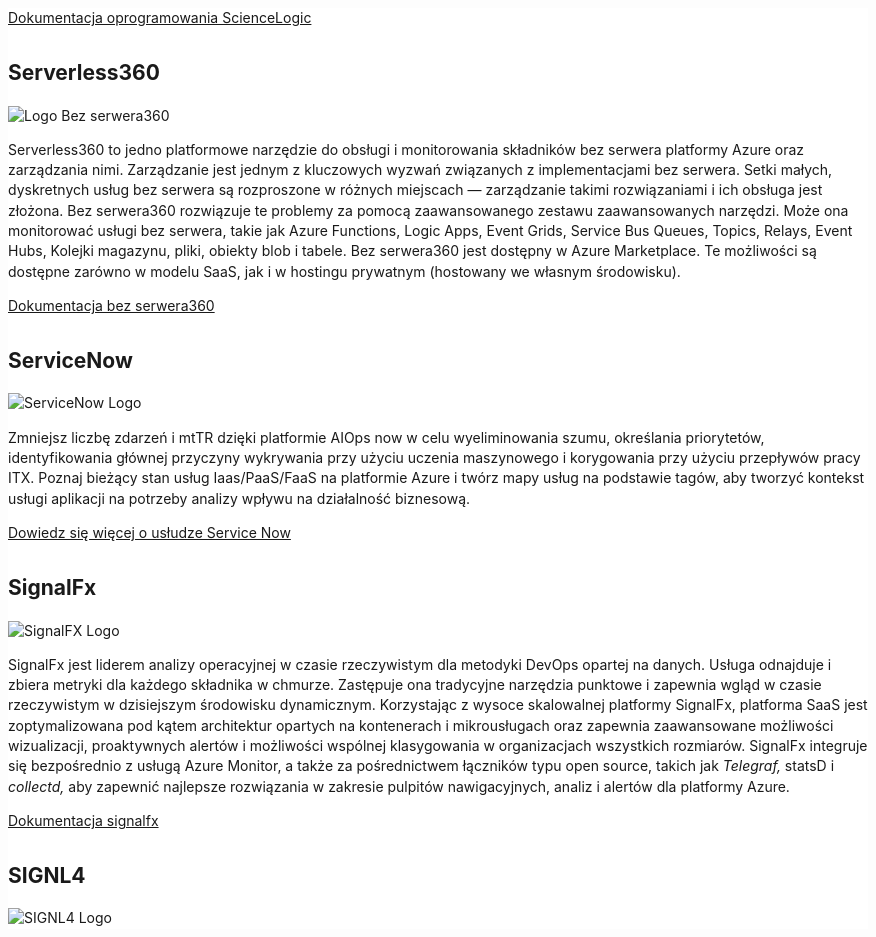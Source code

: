 [Dokumentacja oprogramowania ScienceLogic](https://www.sciencelogic.com/product/technologies/microsoft/azure)


## <a name="serverless360"></a>Serverless360

![Logo Bez serwera360](./media/partners/serverless360.png)

Serverless360 to jedno platformowe narzędzie do obsługi i monitorowania składników bez serwera platformy Azure oraz zarządzania nimi. Zarządzanie jest jednym z kluczowych wyzwań związanych z implementacjami bez serwera. Setki małych, dyskretnych usług bez serwera są rozproszone w różnych miejscach — zarządzanie takimi rozwiązaniami i ich obsługa jest złożona. Bez serwera360 rozwiązuje te problemy za pomocą zaawansowanego zestawu zaawansowanych narzędzi. Może ona monitorować usługi bez serwera, takie jak Azure Functions, Logic Apps, Event Grids, Service Bus Queues, Topics, Relays, Event Hubs, Kolejki magazynu, pliki, obiekty blob i tabele. Bez serwera360 jest dostępny w Azure Marketplace. Te możliwości są dostępne zarówno w modelu SaaS, jak i w hostingu prywatnym (hostowany we własnym środowisku).  

[Dokumentacja bez serwera360](https://docs.serverless360.com/docs/)

## <a name="servicenow"></a>ServiceNow

![ServiceNow Logo](./media/partners/servicenow.png)

Zmniejsz liczbę zdarzeń i mtTR dzięki platformie AIOps now w celu wyeliminowania szumu, określania priorytetów, identyfikowania głównej przyczyny wykrywania przy użyciu uczenia maszynowego i korygowania przy użyciu przepływów pracy ITX.  Poznaj bieżący stan usług Iaas/PaaS/FaaS na platformie Azure i twórz mapy usług na podstawie tagów, aby tworzyć kontekst usługi aplikacji na potrzeby analizy wpływu na działalność biznesową.    

[Dowiedz się więcej o usłudze Service Now](https://www.servicenow.com/solutions/aiops.html)

## <a name="signalfx"></a>SignalFx

![SignalFX Logo](./media/partners/signalfx.png)

SignalFx jest liderem analizy operacyjnej w czasie rzeczywistym dla metodyki DevOps opartej na danych. Usługa odnajduje i zbiera metryki dla każdego składnika w chmurze. Zastępuje ona tradycyjne narzędzia punktowe i zapewnia wgląd w czasie rzeczywistym w dzisiejszym środowisku dynamicznym. Korzystając z wysoce skalowalnej platformy SignalFx, platforma SaaS jest zoptymalizowana pod kątem architektur opartych na kontenerach i mikrousługach oraz zapewnia zaawansowane możliwości wizualizacji, proaktywnych alertów i możliwości wspólnej klasygowania w organizacjach wszystkich rozmiarów. SignalFx integruje się bezpośrednio z usługą Azure Monitor, a także za pośrednictwem łączników typu open source, takich jak *Telegraf,* statsD i *collectd,* aby zapewnić najlepsze rozwiązania w zakresie pulpitów nawigacyjnych, analiz i alertów dla platformy Azure. 

[Dokumentacja signalfx](https://docs.signalfx.com/en/latest/getting-started/send-data.html#connect-to-azure)

## <a name="signl4"></a>SIGNL4

![SIGNL4 Logo](./media/partners/signl4.png)
